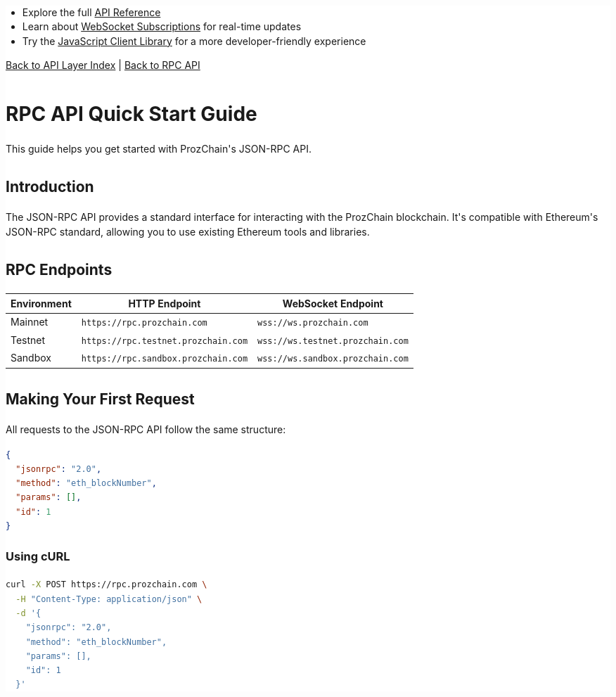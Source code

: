 - Explore the full [API Reference](https://docs.prozchain.com/api/json-rpc)
- Learn about [WebSocket Subscriptions](./10.05-api-layer-websocket.md) for real-time updates
- Try the [JavaScript Client Library](./10.12.1-api-layer-client-js.md) for a more developer-friendly experience

[Back to API Layer Index](./10-0-api-layer-index.md) | [Back to RPC API](./10.03-api-layer-rpc.md)

# RPC API Quick Start Guide

This guide helps you get started with ProzChain's JSON-RPC API.

## Introduction

The JSON-RPC API provides a standard interface for interacting with the ProzChain blockchain. It's compatible with Ethereum's JSON-RPC standard, allowing you to use existing Ethereum tools and libraries.

## RPC Endpoints

| Environment | HTTP Endpoint | WebSocket Endpoint |
|-------------|---------------|-------------------|
| Mainnet     | `https://rpc.prozchain.com` | `wss://ws.prozchain.com` |
| Testnet     | `https://rpc.testnet.prozchain.com` | `wss://ws.testnet.prozchain.com` |
| Sandbox     | `https://rpc.sandbox.prozchain.com` | `wss://ws.sandbox.prozchain.com` |

## Making Your First Request

All requests to the JSON-RPC API follow the same structure:

```json
{
  "jsonrpc": "2.0",
  "method": "eth_blockNumber",
  "params": [],
  "id": 1
}
```

### Using cURL

```bash
curl -X POST https://rpc.prozchain.com \
  -H "Content-Type: application/json" \
  -d '{
    "jsonrpc": "2.0",
    "method": "eth_blockNumber",
    "params": [],
    "id": 1
  }'
```
